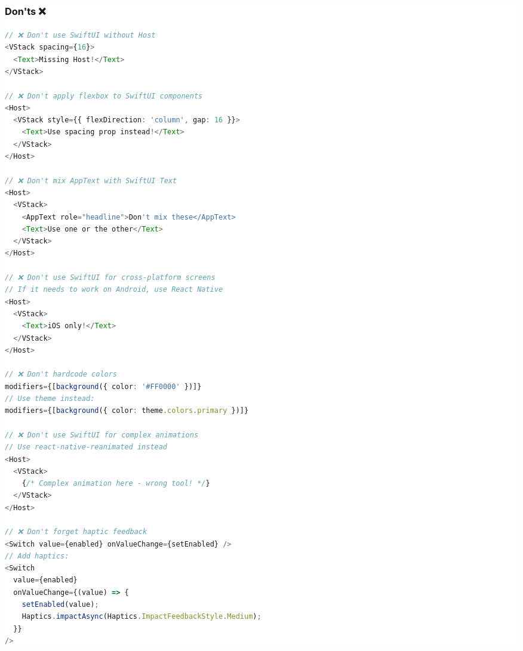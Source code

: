 ### Don'ts ❌

```typescript
// ❌ Don't use SwiftUI without Host
<VStack spacing={16}>
  <Text>Missing Host!</Text>
</VStack>

// ❌ Don't apply flexbox to SwiftUI components
<Host>
  <VStack style={{ flexDirection: 'column', gap: 16 }}>
    <Text>Use spacing prop instead!</Text>
  </VStack>
</Host>

// ❌ Don't mix AppText with SwiftUI Text
<Host>
  <VStack>
    <AppText role="headline">Don't mix these</AppText>
    <Text>Use one or the other</Text>
  </VStack>
</Host>

// ❌ Don't use SwiftUI for cross-platform screens
// If it needs to work on Android, use React Native
<Host>
  <VStack>
    <Text>iOS only!</Text>
  </VStack>
</Host>

// ❌ Don't hardcode colors
modifiers={[background({ color: '#FF0000' })]}
// Use theme instead:
modifiers={[background({ color: theme.colors.primary })]}

// ❌ Don't use SwiftUI for complex animations
// Use react-native-reanimated instead
<Host>
  <VStack>
    {/* Complex animation here - wrong tool! */}
  </VStack>
</Host>

// ❌ Don't forget haptic feedback
<Switch value={enabled} onValueChange={setEnabled} />
// Add haptics:
<Switch
  value={enabled}
  onValueChange={(value) => {
    setEnabled(value);
    Haptics.impactAsync(Haptics.ImpactFeedbackStyle.Medium);
  }}
/>
```
